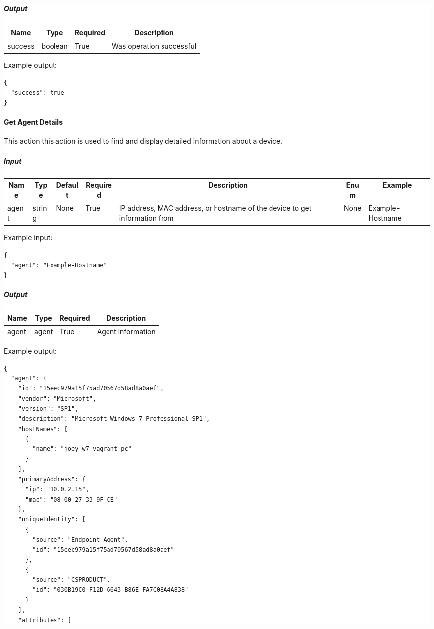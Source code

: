##### Output

|Name|Type|Required|Description|
|----|----|--------|-----------|
|success|boolean|True|Was operation successful|

Example output:

```
{
  "success": true
}
```

#### Get Agent Details

This action this action is used to find and display detailed information about a device.

##### Input

|Name|Type|Default|Required|Description|Enum|Example|
|----|----|-------|--------|-----------|----|-------|
|agent|string|None|True|IP address, MAC address, or hostname of the device to get information from|None|Example-Hostname|

Example input:

```
{
  "agent": "Example-Hostname"
}
```

##### Output

|Name|Type|Required|Description|
|----|----|--------|-----------|
|agent|agent|True|Agent information|

Example output:

```
{
  "agent": {
    "id": "15eec979a15f75ad70567d58ad8a0aef",
    "vendor": "Microsoft",
    "version": "SP1",
    "description": "Microsoft Windows 7 Professional SP1",
    "hostNames": [
      {
        "name": "joey-w7-vagrant-pc"
      }
    ],
    "primaryAddress": {
      "ip": "10.0.2.15",
      "mac": "08-00-27-33-9F-CE"
    },
    "uniqueIdentity": [
      {
        "source": "Endpoint Agent",
        "id": "15eec979a15f75ad70567d58ad8a0aef"
      },
      {
        "source": "CSPRODUCT",
        "id": "030B19C0-F12D-6643-B86E-FA7C08A4A838"
      }
    ],
    "attributes": [
```